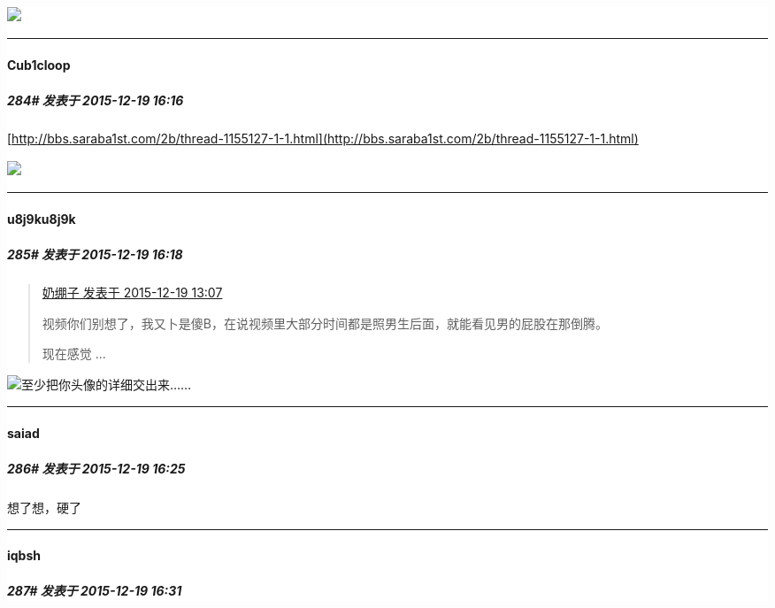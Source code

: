 

<img src="http://ww1.sinaimg.cn/large/635a50efjw1e46qorfpcnj20h00h0q4x.jpg" referrerpolicy="no-referrer">







-----

####  Cub1cloop  
##### 284#       发表于 2015-12-19 16:16



[http://bbs.saraba1st.com/2b/thread-1155127-1-1.html](http://bbs.saraba1st.com/2b/thread-1155127-1-1.html)

<img src="https://static.saraba1st.com/image/smiley/face/149.gif" referrerpolicy="no-referrer">







-----

####  u8j9ku8j9k  
##### 285#       发表于 2015-12-19 16:18



<blockquote><a href="httphttps://bbs.saraba1st.com/2b/forum.php?mod=redirect&amp;goto=findpost&amp;pid=31064251&amp;ptid=1188259" target="_blank">奶绷子 发表于 2015-12-19 13:07</a>

视频你们别想了，我又卜是傻B，在说视频里大部分时间都是照男生后面，就能看见男的屁股在那倒腾。

现在感觉 ...</blockquote>
<img src="https://static.saraba1st.com/image/smiley/face/74.gif" referrerpolicy="no-referrer">至少把你头像的详细交出来……







-----

####  saiad  
##### 286#       发表于 2015-12-19 16:25




想了想，硬了







-----

####  iqbsh  
##### 287#       发表于 2015-12-19 16:31
